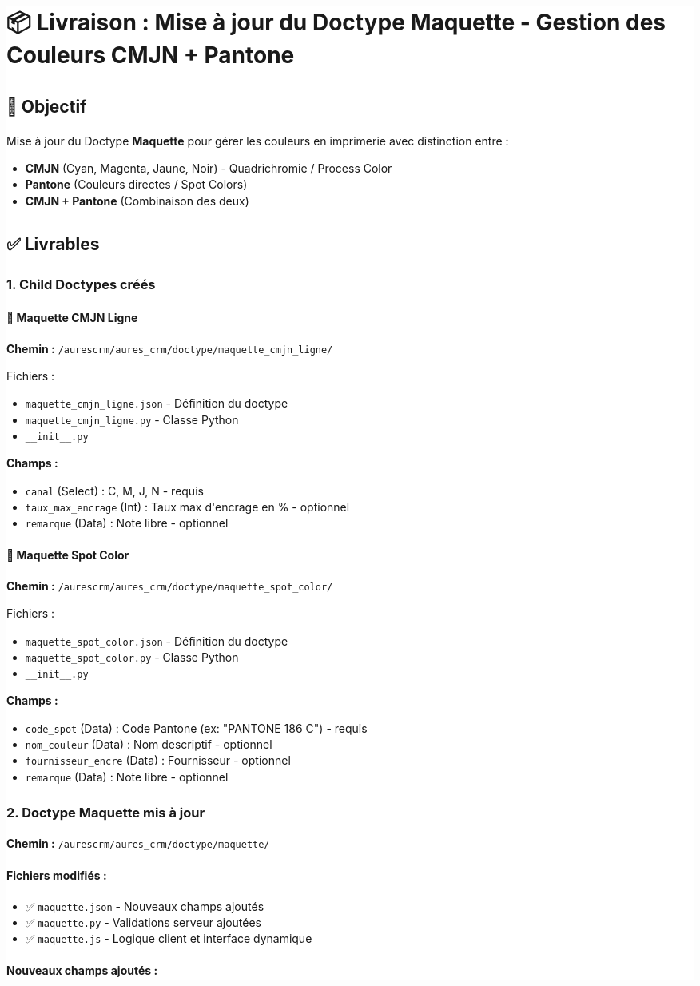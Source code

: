 # 📦 Livraison : Mise à jour du Doctype Maquette - Gestion des Couleurs CMJN + Pantone

## 🎯 Objectif

Mise à jour du Doctype **Maquette** pour gérer les couleurs en imprimerie avec distinction entre :
- **CMJN** (Cyan, Magenta, Jaune, Noir) - Quadrichromie / Process Color
- **Pantone** (Couleurs directes / Spot Colors)
- **CMJN + Pantone** (Combinaison des deux)

## ✅ Livrables

### 1. Child Doctypes créés

#### 📄 Maquette CMJN Ligne
**Chemin :** `/aurescrm/aures_crm/doctype/maquette_cmjn_ligne/`

Fichiers :
- `maquette_cmjn_ligne.json` - Définition du doctype
- `maquette_cmjn_ligne.py` - Classe Python
- `__init__.py`

**Champs :**
- `canal` (Select) : C, M, J, N - requis
- `taux_max_encrage` (Int) : Taux max d'encrage en % - optionnel
- `remarque` (Data) : Note libre - optionnel

#### 📄 Maquette Spot Color
**Chemin :** `/aurescrm/aures_crm/doctype/maquette_spot_color/`

Fichiers :
- `maquette_spot_color.json` - Définition du doctype
- `maquette_spot_color.py` - Classe Python
- `__init__.py`

**Champs :**
- `code_spot` (Data) : Code Pantone (ex: "PANTONE 186 C") - requis
- `nom_couleur` (Data) : Nom descriptif - optionnel
- `fournisseur_encre` (Data) : Fournisseur - optionnel
- `remarque` (Data) : Note libre - optionnel

### 2. Doctype Maquette mis à jour

**Chemin :** `/aurescrm/aures_crm/doctype/maquette/`

#### Fichiers modifiés :
- ✅ `maquette.json` - Nouveaux champs ajoutés
- ✅ `maquette.py` - Validations serveur ajoutées
- ✅ `maquette.js` - Logique client et interface dynamique

#### Nouveaux champs ajoutés :
